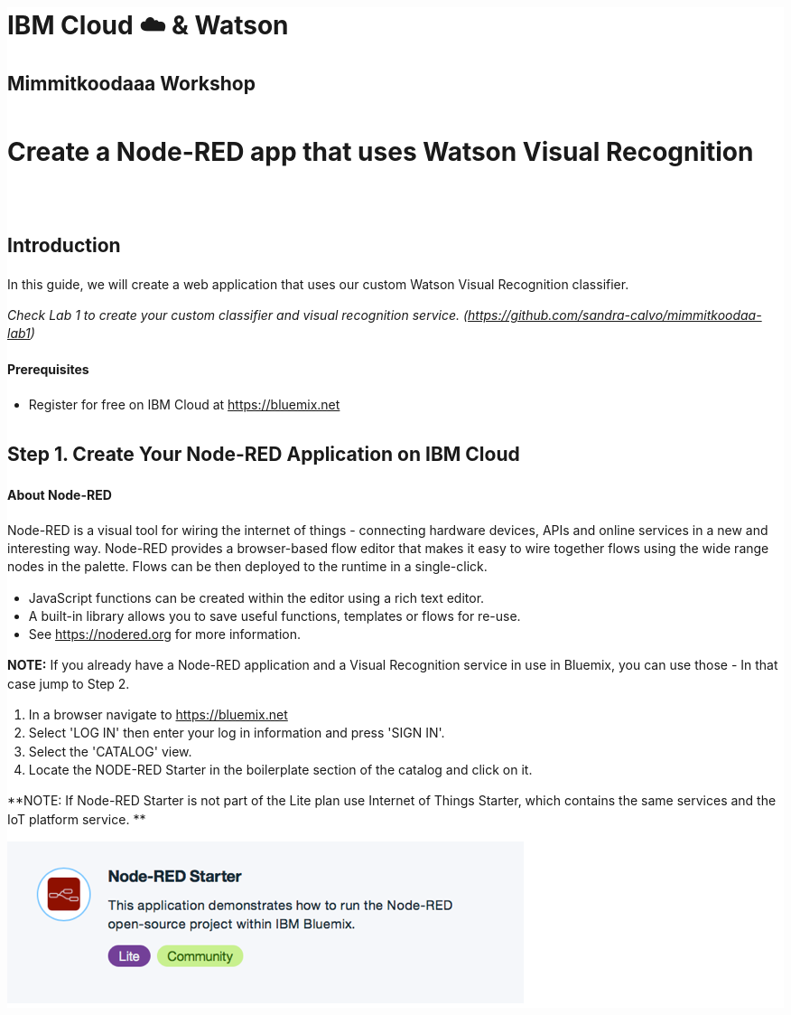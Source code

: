 # IBM Cloud :cloud: & Watson
## Mimmitkoodaaa Workshop

# Create a Node-RED app that uses Watson Visual Recognition


 
## Introduction 
In this guide, we will create a web application that uses our custom Watson Visual Recognition classifier. 

*Check Lab 1 to create your custom classifier and visual recognition service. (https://github.com/sandra-calvo/mimmitkoodaa-lab1)*

#### Prerequisites
- Register for free on IBM Cloud at https://bluemix.net


## Step 1. Create Your Node-RED Application on IBM Cloud

#### About Node-RED
Node-RED is a visual tool for wiring the internet of things - connecting hardware devices, APIs and online services in a new and interesting way. Node-RED provides a browser-based flow editor that makes it easy to wire together flows using the wide range nodes in the palette. Flows can be then deployed to the runtime in a single-click.
- JavaScript functions can be created within the editor using a rich text editor.
- A built-in library allows you to save useful functions, templates or flows for re-use.
- See https://nodered.org for more information. 


**NOTE:** If you already have a Node-RED application and a Visual Recognition service in use in Bluemix, you can use those - In that case jump to Step 2.

1.	In a browser navigate to https://bluemix.net
2.	Select 'LOG IN' then enter your log in information and press 'SIGN IN'.  
3.	Select the 'CATALOG' view.
4.	Locate the NODE-RED Starter in the boilerplate section of the catalog and click on it.  

**NOTE: If Node-RED Starter is not part of the Lite plan use Internet of Things Starter, which contains the same services and the IoT platform service. **
 
 ![](/screenshots/Picture11.png?raw=true)
